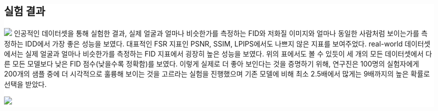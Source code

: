 ## 실험 결과
![](https://velog.velcdn.com/images/vkehfdl1/post/989cc608-f7fd-4161-b844-07d6baa775f5/image.png)
인공적인 데이터셋을 통해 실험한 결과, 실제 얼굴과 얼마나 비슷한가를 측정하는 FID와 저화질 이미지와 얼마나 동일한 사람처럼 보이는가를 측정하는 IDD에서 가장 좋은 성능을 보였다. 대표적인 FSR 지표인 PSNR, SSIM, LPIPS에서도 나쁘지 않은 지표를 보여주었다. 
real-world 데이터셋에서는 실제 얼굴과 얼마나 비슷한가를 측정하는 FID 지표에서 굉장히 높은 성능을 보였다. 위의 표에서도 볼 수 있듯이 세 개의 모든 데이터셋에서 다른 모든 모델보다 낮은 FID 점수(낮을수록 정확함)를 보였다. 이렇게 실제로 더 좋아 보인다는 것을 증명하기 위해, 연구진은 100명의 실험자에게 200개의 샘플 중에 더 시각적으로 훌륭해 보이는 것을 고르라는 실험을 진행했으며 기존 모델에 비해 최소 2.5배에서 많게는 9배까지의 높은 확률로 선택을 받았다. 

![](https://velog.velcdn.com/images/vkehfdl1/post/6a1bec6e-9ac8-4be1-8e9e-f3373f827245/image.png)


